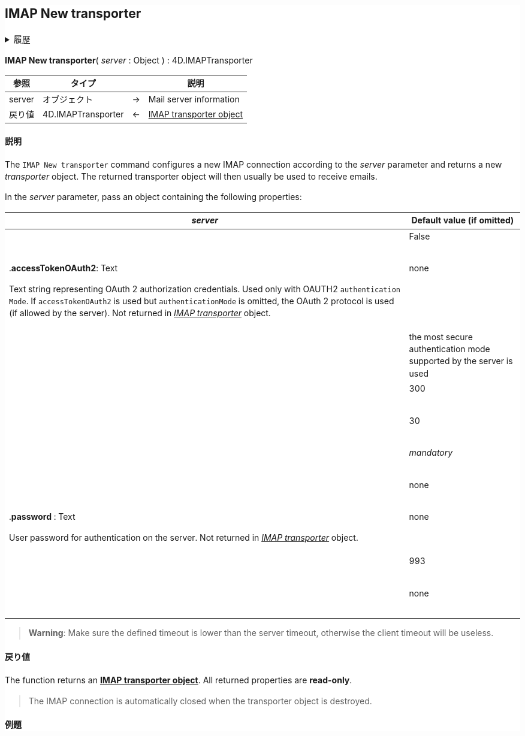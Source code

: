 

## IMAP New transporter

<details><summary>履歴</summary></details>


**IMAP New transporter**( *server* : Object ) : 4D.IMAPTransporter


| 参照     | タイプ                |    | 説明                                                  |
| ------ | ------------------ |:--:| --------------------------------------------------- |
| server | オブジェクト             | -> | Mail server information                             |
| 戻り値    | 4D.IMAPTransporter | <- | [IMAP transporter object](#imap-transporter-object) |



#### 説明

The `IMAP New transporter` command configures a new IMAP connection according to the *server* parameter and returns a new *transporter* object. The returned transporter object will then usually be used to receive emails.

In the *server* parameter, pass an object containing the following properties:

| *server*                                                                                                                                                                                                                                                                                                                                                           | Default value (if omitted)                                          |
| ------------------------------------------------------------------------------------------------------------------------------------------------------------------------------------------------------------------------------------------------------------------------------------------------------------------------------------------------------------------ | ------------------------------------------------------------------- |
| [](#acceptunsecureconnection)<p>&nbsp;&nbsp;&nbsp;&nbsp;| False                                                               |
| .**accessTokenOAuth2**: Text<p>Text string representing OAuth 2 authorization credentials. Used only with OAUTH2 `authenticationMode`. If `accessTokenOAuth2` is used but `authenticationMode` is omitted, the OAuth 2 protocol is used (if allowed by the server). Not returned in *[IMAP transporter](#imap-transporter-object)* object. | none                                                                |
| [](#authenticationmode)<p>&nbsp;&nbsp;&nbsp;&nbsp;| the most secure authentication mode supported by the server is used |
| [](#checkconnectiondelay)<p>&nbsp;&nbsp;&nbsp;&nbsp;| 300                                                                 |
| [](#connectiontimeout)<p>&nbsp;&nbsp;&nbsp;&nbsp;| 30                                                                  |
| [](#host)<p>&nbsp;&nbsp;&nbsp;&nbsp;| *mandatory*                                                         |
| [](#logfile)<p>&nbsp;&nbsp;&nbsp;&nbsp;| none                                                                |
| .**password** : Text<p>User password for authentication on the server. Not returned in *[IMAP transporter](#imap-transporter-object)* object.                                                                                                                                                                                              | none                                                                |
| [](#port)<p>&nbsp;&nbsp;&nbsp;&nbsp;| 993                                                                 |
| [](#user)<p>&nbsp;&nbsp;&nbsp;&nbsp;| none                                                                |
> **Warning**: Make sure the defined timeout is lower than the server timeout, otherwise the client timeout will be useless.


#### 戻り値

The function returns an [**IMAP transporter object**](#imap-transporter-object). All returned properties are **read-only**.
> The IMAP connection is automatically closed when the transporter object is destroyed.

#### 例題
